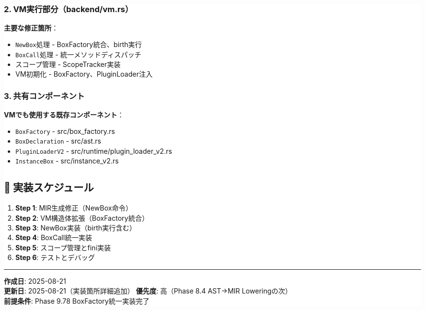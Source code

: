 ### 2. VM実行部分（backend/vm.rs）

**主要な修正箇所**：
- `NewBox`処理 - BoxFactory統合、birth実行
- `BoxCall`処理 - 統一メソッドディスパッチ
- スコープ管理 - ScopeTracker実装
- VM初期化 - BoxFactory、PluginLoader注入

### 3. 共有コンポーネント

**VMでも使用する既存コンポーネント**：
- `BoxFactory` - src/box_factory.rs
- `BoxDeclaration` - src/ast.rs
- `PluginLoaderV2` - src/runtime/plugin_loader_v2.rs
- `InstanceBox` - src/instance_v2.rs

## 📅 実装スケジュール

1. **Step 1**: MIR生成修正（NewBox命令）
2. **Step 2**: VM構造体拡張（BoxFactory統合）
3. **Step 3**: NewBox実装（birth実行含む）
4. **Step 4**: BoxCall統一実装
5. **Step 5**: スコープ管理とfini実装
6. **Step 6**: テストとデバッグ

---

**作成日**: 2025-08-21  
**更新日**: 2025-08-21（実装箇所詳細追加）
**優先度**: 高（Phase 8.4 AST→MIR Loweringの次）  
**前提条件**: Phase 9.78 BoxFactory統一実装完了